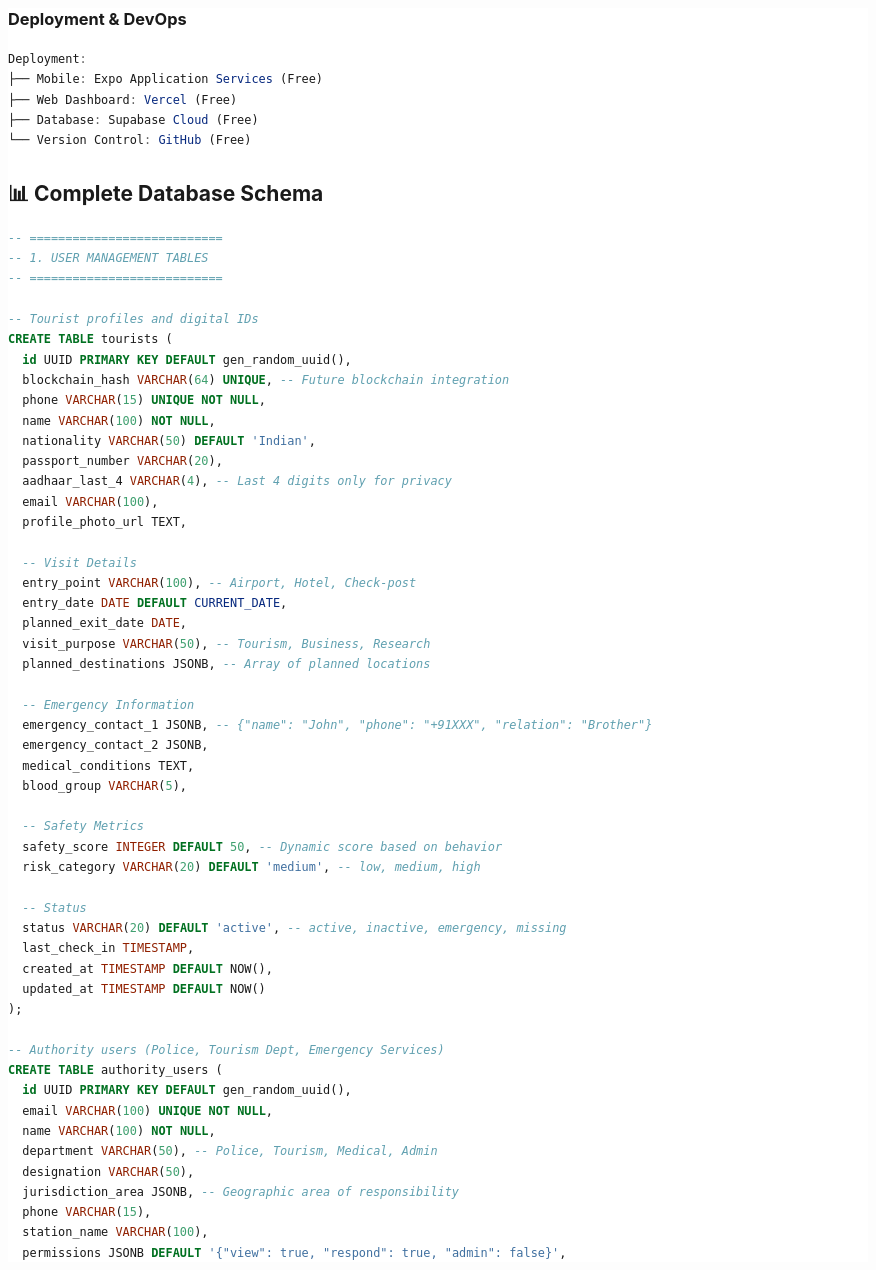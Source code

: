 ### Deployment & DevOps
```javascript
Deployment:
├── Mobile: Expo Application Services (Free)
├── Web Dashboard: Vercel (Free)
├── Database: Supabase Cloud (Free)
└── Version Control: GitHub (Free)
```

## 📊 Complete Database Schema

```sql
-- ===========================
-- 1. USER MANAGEMENT TABLES
-- ===========================

-- Tourist profiles and digital IDs
CREATE TABLE tourists (
  id UUID PRIMARY KEY DEFAULT gen_random_uuid(),
  blockchain_hash VARCHAR(64) UNIQUE, -- Future blockchain integration
  phone VARCHAR(15) UNIQUE NOT NULL,
  name VARCHAR(100) NOT NULL,
  nationality VARCHAR(50) DEFAULT 'Indian',
  passport_number VARCHAR(20),
  aadhaar_last_4 VARCHAR(4), -- Last 4 digits only for privacy
  email VARCHAR(100),
  profile_photo_url TEXT,
  
  -- Visit Details
  entry_point VARCHAR(100), -- Airport, Hotel, Check-post
  entry_date DATE DEFAULT CURRENT_DATE,
  planned_exit_date DATE,
  visit_purpose VARCHAR(50), -- Tourism, Business, Research
  planned_destinations JSONB, -- Array of planned locations
  
  -- Emergency Information
  emergency_contact_1 JSONB, -- {"name": "John", "phone": "+91XXX", "relation": "Brother"}
  emergency_contact_2 JSONB,
  medical_conditions TEXT,
  blood_group VARCHAR(5),
  
  -- Safety Metrics
  safety_score INTEGER DEFAULT 50, -- Dynamic score based on behavior
  risk_category VARCHAR(20) DEFAULT 'medium', -- low, medium, high
  
  -- Status
  status VARCHAR(20) DEFAULT 'active', -- active, inactive, emergency, missing
  last_check_in TIMESTAMP,
  created_at TIMESTAMP DEFAULT NOW(),
  updated_at TIMESTAMP DEFAULT NOW()
);

-- Authority users (Police, Tourism Dept, Emergency Services)
CREATE TABLE authority_users (
  id UUID PRIMARY KEY DEFAULT gen_random_uuid(),
  email VARCHAR(100) UNIQUE NOT NULL,
  name VARCHAR(100) NOT NULL,
  department VARCHAR(50), -- Police, Tourism, Medical, Admin
  designation VARCHAR(50),
  jurisdiction_area JSONB, -- Geographic area of responsibility
  phone VARCHAR(15),
  station_name VARCHAR(100),
  permissions JSONB DEFAULT '{"view": true, "respond": true, "admin": false}',
```